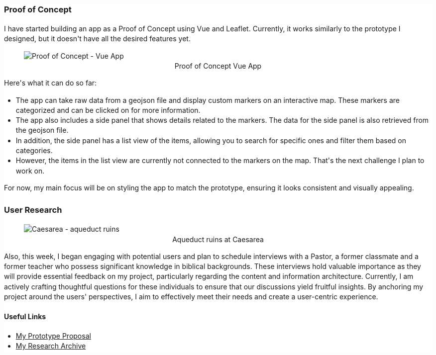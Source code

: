 ### Proof of Concept

I have started building an app as a Proof of Concept using Vue and Leaflet. Currently, it works similarly to the prototype I designed, but it doesn't have all the desired features yet.

<figure>
  <img src="https://davyjonesdesign.github.io/data-for-axios/assets/capstone/progress-wk2/poc.jpg" alt="Proof of Concept - Vue App" style="width:100%">
  <figcaption align = "center" class="caption">Proof of Concept Vue App</figcaption>
</figure>

Here's what it can do so far:

+ The app can take raw data from a geojson file and display custom markers on an interactive map. These markers are categorized and can be clicked on for more information.
+ The app also includes a side panel that shows details related to the markers. The data for the side panel is also retrieved from the geojson file.
+ In addition, the side panel has a list view of the items, allowing you to search for specific ones and filter them based on categories.
+ However, the items in the list view are currently not connected to the markers on the map. That's the next challenge I plan to work on.

For now, my main focus will be on styling the app to match the prototype, ensuring it looks consistent and visually appealing.

### User Research

<figure>
  <img src="https://davyjonesdesign.github.io/data-for-axios/assets/capstone/progress-wk2/people.png" alt="Caesarea - aqueduct ruins" style="width:100%">
  <figcaption align = "center" class="caption">Aqueduct ruins at Caesarea</figcaption>
</figure>

Also, this week, I began engaging with potential users and plan to schedule interviews with a Pastor,  a former classmate and a former teacher who possess significant knowledge in biblical backgrounds. These interviews hold valuable importance as they will provide essential feedback on my project, particularly regarding the content and information architecture. Currently, I am actively crafting thoughtful questions for these individuals to ensure that our discussions yield fruitful insights. By anchoring my project around the users' perspectives, I aim to effectively meet their needs and create a user-centric experience.

#### Useful Links

+ [My Prototype Proposal](https://www.figma.com/proto/9UNhKPJ3i2HINWU4VveiME/Captsone-'23?type=design&node-id=325-7764&scaling=scale-down-width&page-id=325%3A7763)
+ [My Research Archive](https://docs.google.com/document/d/1RfCwyeN3hs05BPPx6-4XxTa1fAfDtXdN5jTv0Kq6ApA/edit?usp=sharing)
